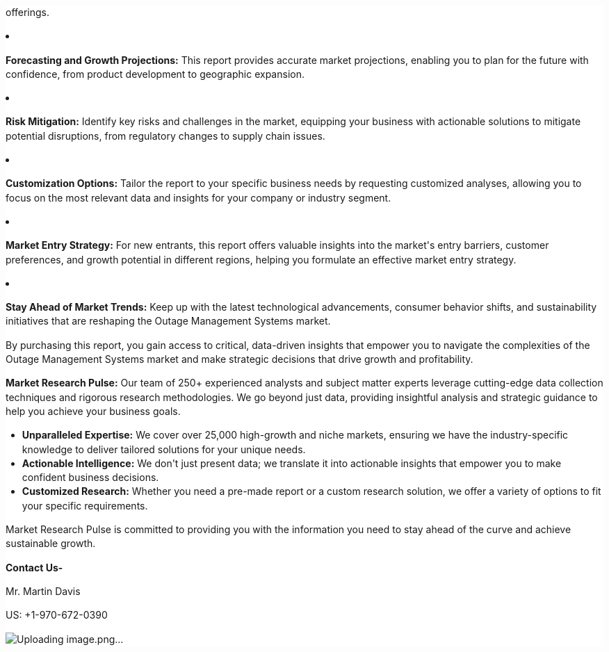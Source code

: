 offerings.</p></li><li><p><strong>Forecasting and Growth Projections:</strong> This report provides accurate market projections, enabling you to plan for the future with confidence, from product development to geographic expansion.</p></li><li><p><strong>Risk Mitigation:</strong> Identify key risks and challenges in the market, equipping your business with actionable solutions to mitigate potential disruptions, from regulatory changes to supply chain issues.</p></li><li><p><strong>Customization Options:</strong> Tailor the report to your specific business needs by requesting customized analyses, allowing you to focus on the most relevant data and insights for your company or industry segment.</p></li><li><p><strong>Market Entry Strategy:</strong> For new entrants, this report offers valuable insights into the market's entry barriers, customer preferences, and growth potential in different regions, helping you formulate an effective market entry strategy.</p></li><li><p><strong>Stay Ahead of Market Trends:</strong> Keep up with the latest technological advancements, consumer behavior shifts, and sustainability initiatives that are reshaping the Outage Management Systems market.</p></li></ol><p>By purchasing this report, you gain access to critical, data-driven insights that empower you to navigate the complexities of the Outage Management Systems market and make strategic decisions that drive growth and profitability.</p><p><strong>Market Research Pulse:</strong>&nbsp;Our team of 250+ experienced analysts and subject matter experts leverage cutting-edge data collection techniques and rigorous research methodologies. We go beyond just data, providing insightful analysis and strategic guidance to help you achieve your business goals.</p><ul><li><strong>Unparalleled Expertise:</strong>&nbsp;We cover over 25,000 high-growth and niche markets, ensuring we have the industry-specific knowledge to deliver tailored solutions for your unique needs.</li><li><strong>Actionable Intelligence:</strong>&nbsp;We don't just present data; we translate it into actionable insights that empower you to make confident business decisions.</li><li><strong>Customized Research:</strong>&nbsp;Whether you need a pre-made report or a custom research solution, we offer a variety of options to fit your specific requirements.</li></ul><p>Market Research Pulse is committed to providing you with the information you need to stay ahead of the curve and achieve sustainable growth.</p><p><strong>Contact Us-</strong></p><p>Mr. Martin Davis</p><p>US: +1-970-672-0390</p>
![Uploading image.png…]()
